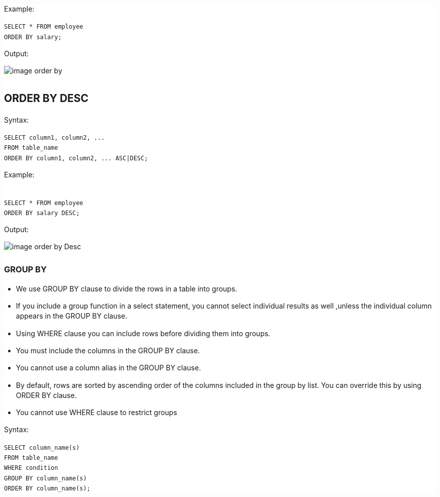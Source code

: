 Example:

```
SELECT * FROM employee
ORDER BY salary;

```

Output:

![image order by ](/images-mysql/order-by.png)


## ORDER BY DESC


Syntax:

```
SELECT column1, column2, ...
FROM table_name
ORDER BY column1, column2, ... ASC|DESC;

```

Example:

```

SELECT * FROM employee
ORDER BY salary DESC;

```

Output:

![image order by Desc ](/images-mysql/Desc.png)


### GROUP BY

* We use GROUP BY clause to divide the rows in a table into groups.

* If you include a group function in a select statement, you cannot select individual results as well ,unless the individual column appears in the GROUP BY clause.

* Using WHERE clause you can include rows before dividing them into groups.

* You must include the columns in the GROUP BY clause.

* You cannot use a column alias in the GROUP BY clause.

* By default, rows are sorted by ascending order of the columns included in the group by list. You can override this by using ORDER BY clause.

* You cannot use WHERE clause to restrict groups

Syntax:

```
SELECT column_name(s)
FROM table_name
WHERE condition
GROUP BY column_name(s)
ORDER BY column_name(s);

```

